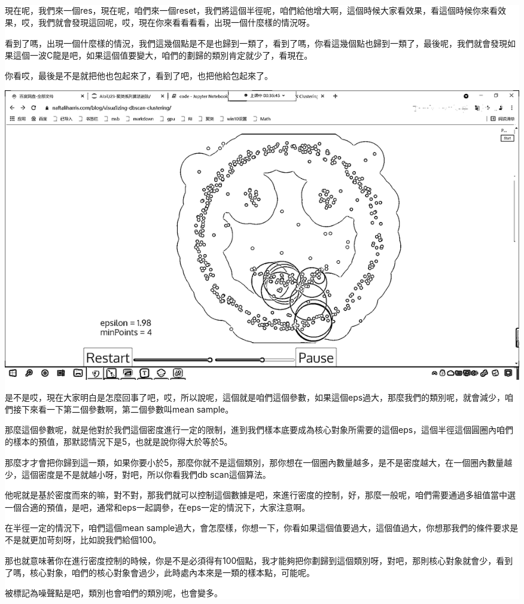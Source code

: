 現在呢，我們來一個res，現在呢，咱們來一個reset，我們將這個半徑呢，咱們給他增大啊，這個時候大家看效果，看這個時候你來看效果，哎，我們就會發現這回呢，哎，現在你來看看看看，出現一個什麼樣的情況呀。

看到了嗎，出現一個什麼樣的情況，我們這幾個點是不是也歸到一類了，看到了嗎，你看這幾個點也歸到一類了，最後呢，我們就會發現如果這個一波C龍是吧，如果這個值要變大，咱們的劃歸的類別肯定就少了，看現在。

你看哎，最後是不是就把他也包起來了，看到了吧，也把他給包起來了。

![](img/76d7a58f5ab7ffc0f620398afad7a7da_11.png)

是不是哎，現在大家明白是怎麼回事了吧，哎，所以說呢，這個就是咱們這個參數，如果這個eps過大，那麼我們的類別呢，就會減少，咱們接下來看一下第二個參數啊，第二個參數叫mean sample。

那麼這個參數呢，就是他對於我們這個密度進行一定的限制，進到我們樣本底要成為核心對象所需要的這個eps，這個半徑這個圓圈內咱們的樣本的預值，那默認情況下是5，也就是說你得大於等於5。

那麼才才會把你歸到這一類，如果你要小於5，那麼你就不是這個類別，那你想在一個圈內數量越多，是不是密度越大，在一個圈內數量越少，這個密度是不是就越小呀，對吧，所以你看我們db scan這個算法。

他呢就是基於密度而來的嘛，對不對，那我們就可以控制這個數據是吧，來進行密度的控制，好，那麼一般呢，咱們需要通過多組值當中選一個合適的預值，是吧，通常和eps一起調參，在eps一定的情況下，大家注意啊。

在半徑一定的情況下，咱們這個mean sample過大，會怎麼樣，你想一下，你看如果這個值要過大，這個值過大，你想那我們的條件要求是不是就更加苛刻呀，比如說我們給個100。

那也就意味著你在進行密度控制的時候，你是不是必須得有100個點，我才能夠把你劃歸到這個類別呀，對吧，那則核心對象就會少，看到了嗎，核心對象，咱們的核心對象會過少，此時處內本來是一類的樣本點，可能呢。

被標記為噪聲點是吧，類別也會咱們的類別呢，也會變多。
